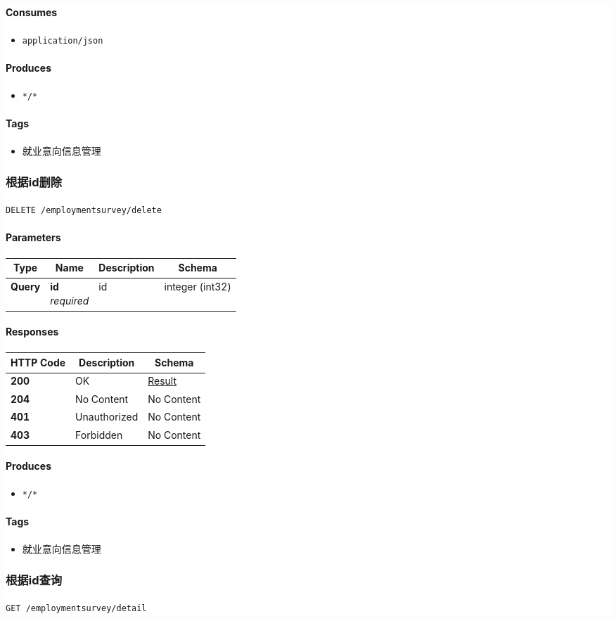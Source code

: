 
#### Consumes

* `application/json`


#### Produces

* `*/*`


#### Tags

* 就业意向信息管理


<a name="deleteusingdelete_6"></a>
### 根据id删除
```
DELETE /employmentsurvey/delete
```


#### Parameters

|Type|Name|Description|Schema|
|---|---|---|---|
|**Query**|**id**  <br>*required*|id|integer (int32)|


#### Responses

|HTTP Code|Description|Schema|
|---|---|---|
|**200**|OK|[Result](#result)|
|**204**|No Content|No Content|
|**401**|Unauthorized|No Content|
|**403**|Forbidden|No Content|


#### Produces

* `*/*`


#### Tags

* 就业意向信息管理


<a name="detailusingget_6"></a>
### 根据id查询
```
GET /employmentsurvey/detail
```
